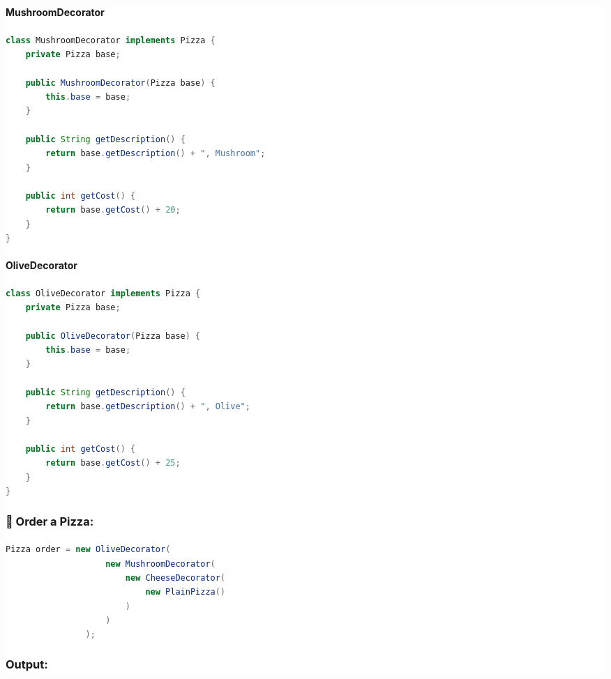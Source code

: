 #### MushroomDecorator

```java
class MushroomDecorator implements Pizza {
    private Pizza base;

    public MushroomDecorator(Pizza base) {
        this.base = base;
    }

    public String getDescription() {
        return base.getDescription() + ", Mushroom";
    }

    public int getCost() {
        return base.getCost() + 20;
    }
}
```

#### OliveDecorator

```java
class OliveDecorator implements Pizza {
    private Pizza base;

    public OliveDecorator(Pizza base) {
        this.base = base;
    }

    public String getDescription() {
        return base.getDescription() + ", Olive";
    }

    public int getCost() {
        return base.getCost() + 25;
    }
}
```

### 🍕 Order a Pizza:

```java
Pizza order = new OliveDecorator(
                    new MushroomDecorator(
                        new CheeseDecorator(
                            new PlainPizza()
                        )
                    )
                );
```

### Output:

